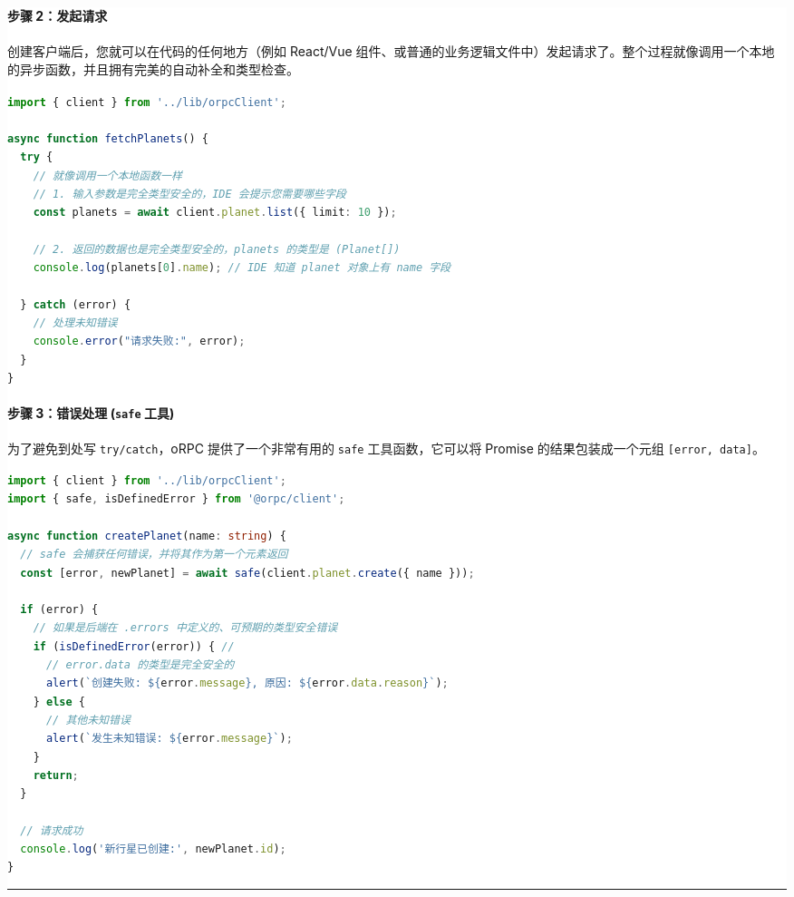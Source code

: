 #### **步骤 2：发起请求**

创建客户端后，您就可以在代码的任何地方（例如 React/Vue 组件、或普通的业务逻辑文件中）发起请求了。整个过程就像调用一个本地的异步函数，并且拥有完美的自动补全和类型检查。

```typescript
import { client } from '../lib/orpcClient';

async function fetchPlanets() {
  try {
    // 就像调用一个本地函数一样
    // 1. 输入参数是完全类型安全的，IDE 会提示您需要哪些字段
    const planets = await client.planet.list({ limit: 10 });

    // 2. 返回的数据也是完全类型安全的，planets 的类型是 (Planet[])
    console.log(planets[0].name); // IDE 知道 planet 对象上有 name 字段

  } catch (error) {
    // 处理未知错误
    console.error("请求失败:", error);
  }
}
```

#### **步骤 3：错误处理 (`safe` 工具)**

为了避免到处写 `try/catch`，oRPC 提供了一个非常有用的 `safe` 工具函数，它可以将 Promise 的结果包装成一个元组 `[error, data]`。

```typescript
import { client } from '../lib/orpcClient';
import { safe, isDefinedError } from '@orpc/client';

async function createPlanet(name: string) {
  // safe 会捕获任何错误，并将其作为第一个元素返回
  const [error, newPlanet] = await safe(client.planet.create({ name }));

  if (error) {
    // 如果是后端在 .errors 中定义的、可预期的类型安全错误
    if (isDefinedError(error)) { //
      // error.data 的类型是完全安全的
      alert(`创建失败: ${error.message}, 原因: ${error.data.reason}`);
    } else {
      // 其他未知错误
      alert(`发生未知错误: ${error.message}`);
    }
    return;
  }

  // 请求成功
  console.log('新行星已创建:', newPlanet.id);
}
```

-----
